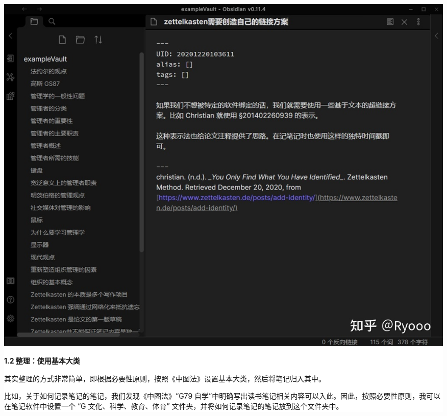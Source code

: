 ![](Extras/Media/v2-9222360f1f196b6a91f206394f4f47f2_r.jpg)

**1.2 整理：使用基本大类**

其实整理的方式非常简单，即根据必要性原则，按照《中图法》设置基本大类，然后将笔记归入其中。

比如，关于如何记录笔记的笔记，我们发现《中图法》“G79 自学”中明确写出读书笔记相关内容可以入此。因此，按照必要性原则，我可以在笔记软件中设置一个 “G 文化、科学、教育、体育” 文件夹，并将如何记录笔记的笔记放到这个文件夹中。
